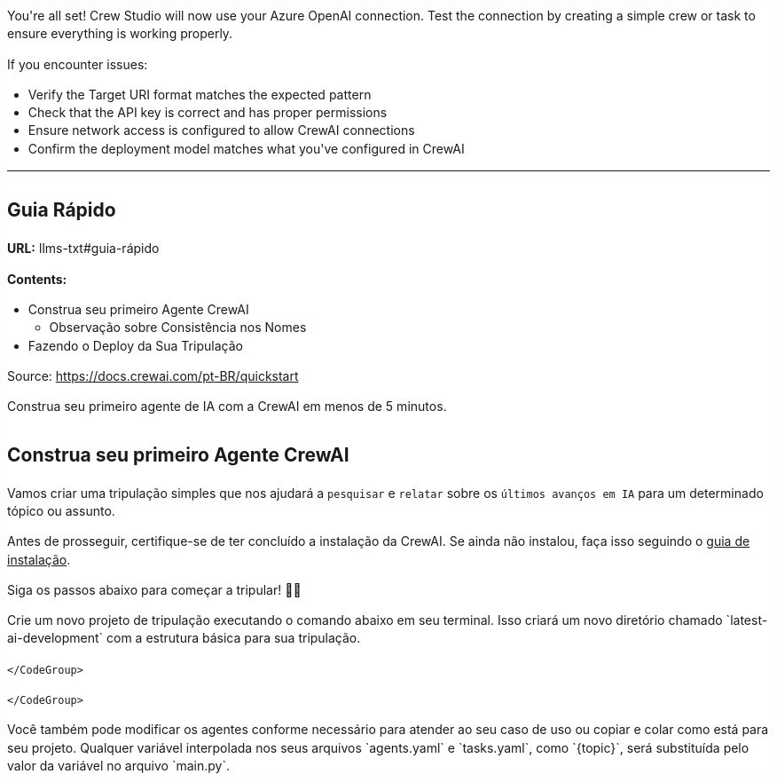 You're all set! Crew Studio will now use your Azure OpenAI connection. Test the connection by creating a simple crew or task to ensure everything is working properly.

If you encounter issues:

* Verify the Target URI format matches the expected pattern
* Check that the API key is correct and has proper permissions
* Ensure network access is configured to allow CrewAI connections
* Confirm the deployment model matches what you've configured in CrewAI

---

## Guia Rápido

**URL:** llms-txt#guia-rápido

**Contents:**
- Construa seu primeiro Agente CrewAI
  - Observação sobre Consistência nos Nomes
- Fazendo o Deploy da Sua Tripulação

Source: https://docs.crewai.com/pt-BR/quickstart

Construa seu primeiro agente de IA com a CrewAI em menos de 5 minutos.

## Construa seu primeiro Agente CrewAI

Vamos criar uma tripulação simples que nos ajudará a `pesquisar` e `relatar` sobre os `últimos avanços em IA` para um determinado tópico ou assunto.

Antes de prosseguir, certifique-se de ter concluído a instalação da CrewAI.
Se ainda não instalou, faça isso seguindo o [guia de instalação](/pt-BR/installation).

Siga os passos abaixo para começar a tripular! 🚣‍♂️

<Steps>
  <Step title="Crie sua tripulação">
    Crie um novo projeto de tripulação executando o comando abaixo em seu terminal.
    Isso criará um novo diretório chamado `latest-ai-development` com a estrutura básica para sua tripulação.

<CodeGroup>
      
    </CodeGroup>
  </Step>

<Step title="Navegue até o novo projeto da sua tripulação">
    <CodeGroup>
      
    </CodeGroup>
  </Step>

<Step title="Modifique seu arquivo `agents.yaml`">
    <Tip>
      Você também pode modificar os agentes conforme necessário para atender ao seu caso de uso ou copiar e colar como está para seu projeto.
      Qualquer variável interpolada nos seus arquivos `agents.yaml` e `tasks.yaml`, como `{topic}`, será substituída pelo valor da variável no arquivo `main.py`.
    </Tip>
